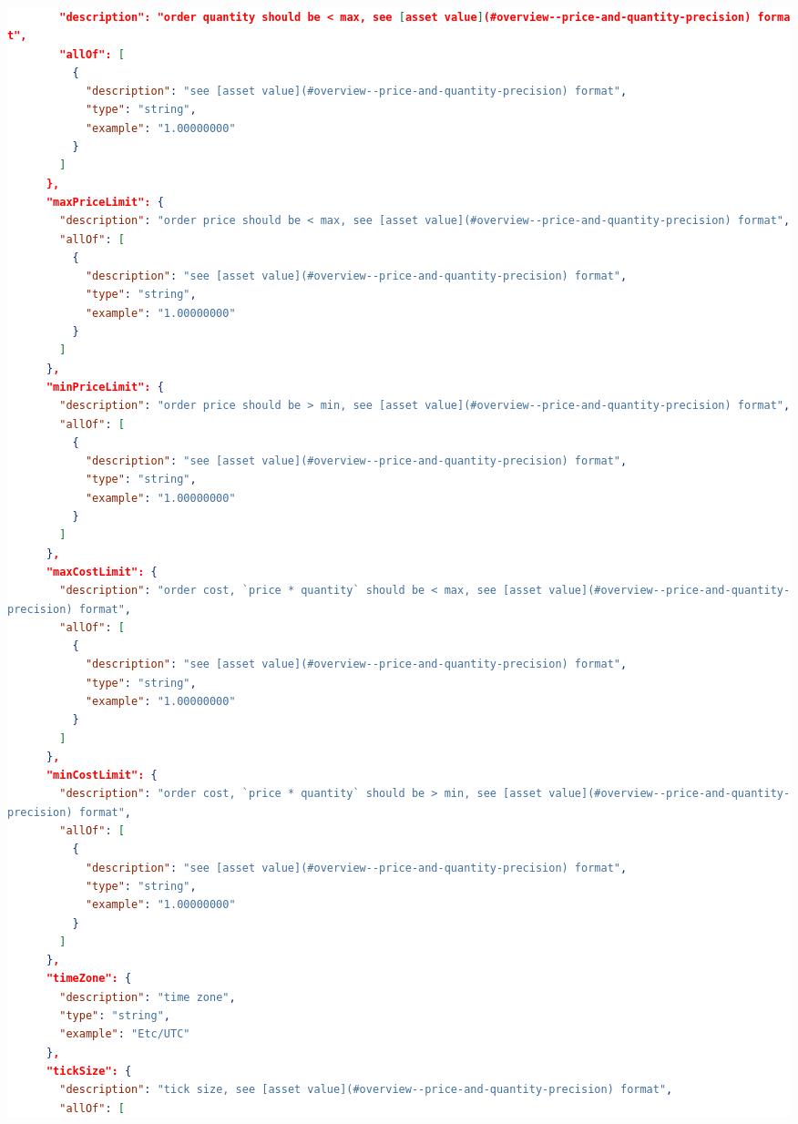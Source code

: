 ```json
        "description": "order quantity should be < max, see [asset value](#overview--price-and-quantity-precision) format",
        "allOf": [
          {
            "description": "see [asset value](#overview--price-and-quantity-precision) format",
            "type": "string",
            "example": "1.00000000"
          }
        ]
      },
      "maxPriceLimit": {
        "description": "order price should be < max, see [asset value](#overview--price-and-quantity-precision) format",
        "allOf": [
          {
            "description": "see [asset value](#overview--price-and-quantity-precision) format",
            "type": "string",
            "example": "1.00000000"
          }
        ]
      },
      "minPriceLimit": {
        "description": "order price should be > min, see [asset value](#overview--price-and-quantity-precision) format",
        "allOf": [
          {
            "description": "see [asset value](#overview--price-and-quantity-precision) format",
            "type": "string",
            "example": "1.00000000"
          }
        ]
      },
      "maxCostLimit": {
        "description": "order cost, `price * quantity` should be < max, see [asset value](#overview--price-and-quantity-precision) format",
        "allOf": [
          {
            "description": "see [asset value](#overview--price-and-quantity-precision) format",
            "type": "string",
            "example": "1.00000000"
          }
        ]
      },
      "minCostLimit": {
        "description": "order cost, `price * quantity` should be > min, see [asset value](#overview--price-and-quantity-precision) format",
        "allOf": [
          {
            "description": "see [asset value](#overview--price-and-quantity-precision) format",
            "type": "string",
            "example": "1.00000000"
          }
        ]
      },
      "timeZone": {
        "description": "time zone",
        "type": "string",
        "example": "Etc/UTC"
      },
      "tickSize": {
        "description": "tick size, see [asset value](#overview--price-and-quantity-precision) format",
        "allOf": [
```